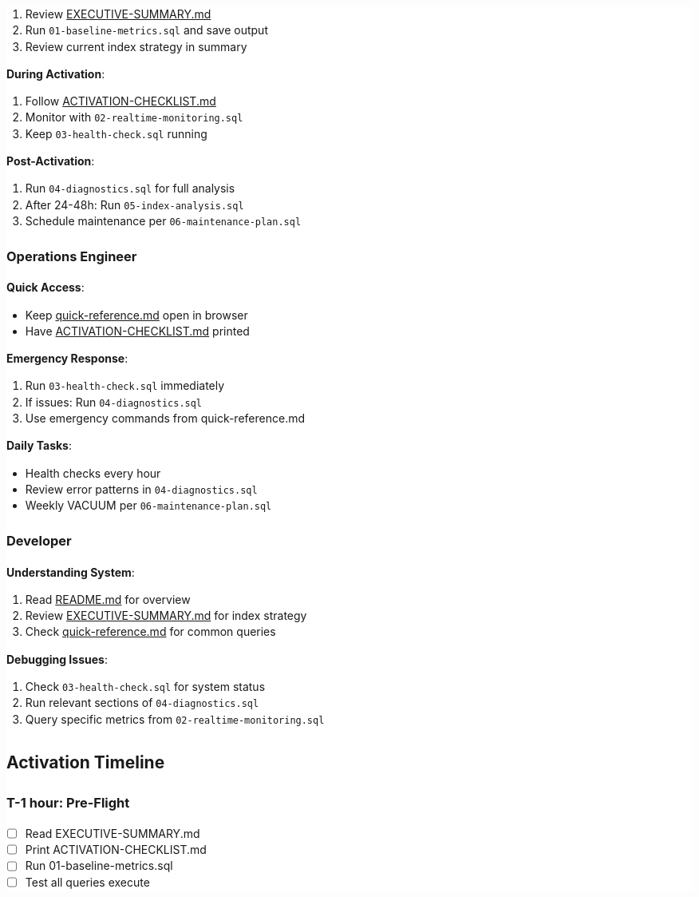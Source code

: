 1. Review [EXECUTIVE-SUMMARY.md](EXECUTIVE-SUMMARY.md)
2. Run `01-baseline-metrics.sql` and save output
3. Review current index strategy in summary

**During Activation**:

1. Follow [ACTIVATION-CHECKLIST.md](ACTIVATION-CHECKLIST.md)
2. Monitor with `02-realtime-monitoring.sql`
3. Keep `03-health-check.sql` running

**Post-Activation**:

1. Run `04-diagnostics.sql` for full analysis
2. After 24-48h: Run `05-index-analysis.sql`
3. Schedule maintenance per `06-maintenance-plan.sql`

### Operations Engineer

**Quick Access**:

- Keep [quick-reference.md](quick-reference.md) open in browser
- Have [ACTIVATION-CHECKLIST.md](ACTIVATION-CHECKLIST.md) printed

**Emergency Response**:

1. Run `03-health-check.sql` immediately
2. If issues: Run `04-diagnostics.sql`
3. Use emergency commands from quick-reference.md

**Daily Tasks**:

- Health checks every hour
- Review error patterns in `04-diagnostics.sql`
- Weekly VACUUM per `06-maintenance-plan.sql`

### Developer

**Understanding System**:

1. Read [README.md](README.md) for overview
2. Review [EXECUTIVE-SUMMARY.md](EXECUTIVE-SUMMARY.md) for index strategy
3. Check [quick-reference.md](quick-reference.md) for common queries

**Debugging Issues**:

1. Check `03-health-check.sql` for system status
2. Run relevant sections of `04-diagnostics.sql`
3. Query specific metrics from `02-realtime-monitoring.sql`

## Activation Timeline

### T-1 hour: Pre-Flight

- [ ] Read EXECUTIVE-SUMMARY.md
- [ ] Print ACTIVATION-CHECKLIST.md
- [ ] Run 01-baseline-metrics.sql
- [ ] Test all queries execute
